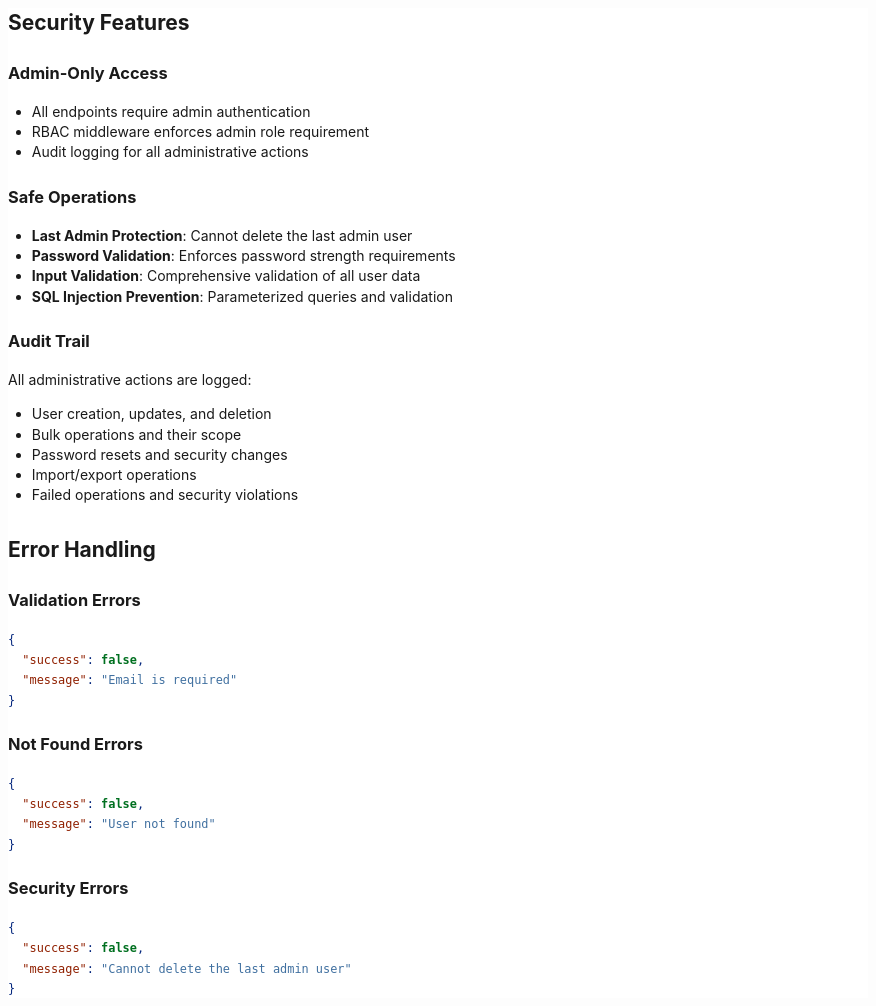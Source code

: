 ```json
```

## Security Features

### Admin-Only Access
- All endpoints require admin authentication
- RBAC middleware enforces admin role requirement
- Audit logging for all administrative actions

### Safe Operations
- **Last Admin Protection**: Cannot delete the last admin user
- **Password Validation**: Enforces password strength requirements
- **Input Validation**: Comprehensive validation of all user data
- **SQL Injection Prevention**: Parameterized queries and validation

### Audit Trail
All administrative actions are logged:
- User creation, updates, and deletion
- Bulk operations and their scope
- Password resets and security changes
- Import/export operations
- Failed operations and security violations

## Error Handling

### Validation Errors
```json
{
  "success": false,
  "message": "Email is required"
}
```

### Not Found Errors
```json
{
  "success": false,
  "message": "User not found"
}
```

### Security Errors
```json
{
  "success": false,
  "message": "Cannot delete the last admin user"
}
```
